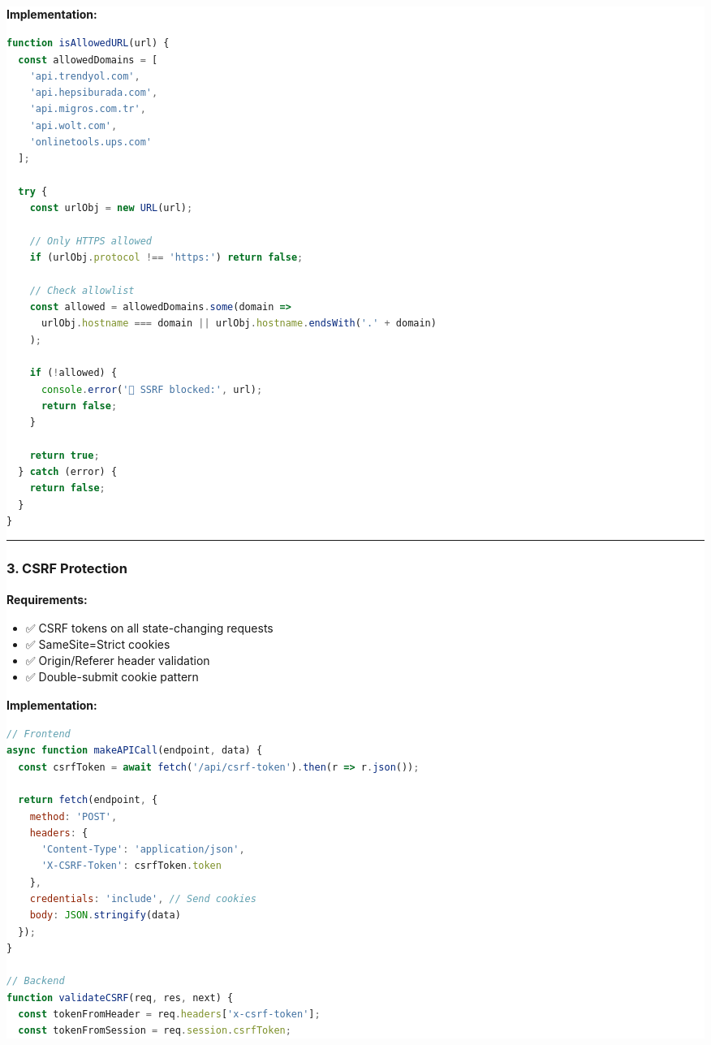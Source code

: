 **Implementation:**
```javascript
function isAllowedURL(url) {
  const allowedDomains = [
    'api.trendyol.com',
    'api.hepsiburada.com',
    'api.migros.com.tr',
    'api.wolt.com',
    'onlinetools.ups.com'
  ];

  try {
    const urlObj = new URL(url);

    // Only HTTPS allowed
    if (urlObj.protocol !== 'https:') return false;

    // Check allowlist
    const allowed = allowedDomains.some(domain =>
      urlObj.hostname === domain || urlObj.hostname.endsWith('.' + domain)
    );

    if (!allowed) {
      console.error('🚫 SSRF blocked:', url);
      return false;
    }

    return true;
  } catch (error) {
    return false;
  }
}
```

---

### 3. CSRF Protection

**Requirements:**
- ✅ CSRF tokens on all state-changing requests
- ✅ SameSite=Strict cookies
- ✅ Origin/Referer header validation
- ✅ Double-submit cookie pattern

**Implementation:**
```javascript
// Frontend
async function makeAPICall(endpoint, data) {
  const csrfToken = await fetch('/api/csrf-token').then(r => r.json());

  return fetch(endpoint, {
    method: 'POST',
    headers: {
      'Content-Type': 'application/json',
      'X-CSRF-Token': csrfToken.token
    },
    credentials: 'include', // Send cookies
    body: JSON.stringify(data)
  });
}

// Backend
function validateCSRF(req, res, next) {
  const tokenFromHeader = req.headers['x-csrf-token'];
  const tokenFromSession = req.session.csrfToken;
```